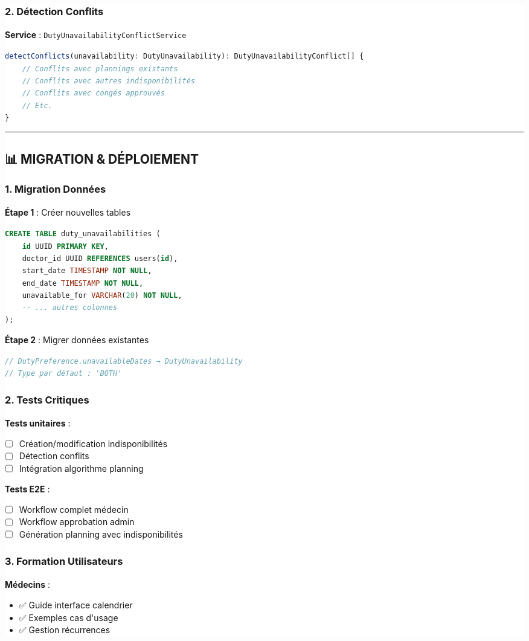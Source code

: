 ### 2. Détection Conflits

**Service** : `DutyUnavailabilityConflictService`

```typescript
detectConflicts(unavailability: DutyUnavailability): DutyUnavailabilityConflict[] {
    // Conflits avec plannings existants
    // Conflits avec autres indisponibilités
    // Conflits avec congés approuvés
    // Etc.
}
```

---

## 📊 MIGRATION & DÉPLOIEMENT

### 1. Migration Données

**Étape 1** : Créer nouvelles tables
```sql
CREATE TABLE duty_unavailabilities (
    id UUID PRIMARY KEY,
    doctor_id UUID REFERENCES users(id),
    start_date TIMESTAMP NOT NULL,
    end_date TIMESTAMP NOT NULL,
    unavailable_for VARCHAR(20) NOT NULL,
    -- ... autres colonnes
);
```

**Étape 2** : Migrer données existantes
```typescript
// DutyPreference.unavailableDates → DutyUnavailability
// Type par défaut : 'BOTH'
```

### 2. Tests Critiques

**Tests unitaires** :
- [ ] Création/modification indisponibilités
- [ ] Détection conflits
- [ ] Intégration algorithme planning

**Tests E2E** :
- [ ] Workflow complet médecin
- [ ] Workflow approbation admin
- [ ] Génération planning avec indisponibilités

### 3. Formation Utilisateurs

**Médecins** :
- ✅ Guide interface calendrier
- ✅ Exemples cas d'usage
- ✅ Gestion récurrences

